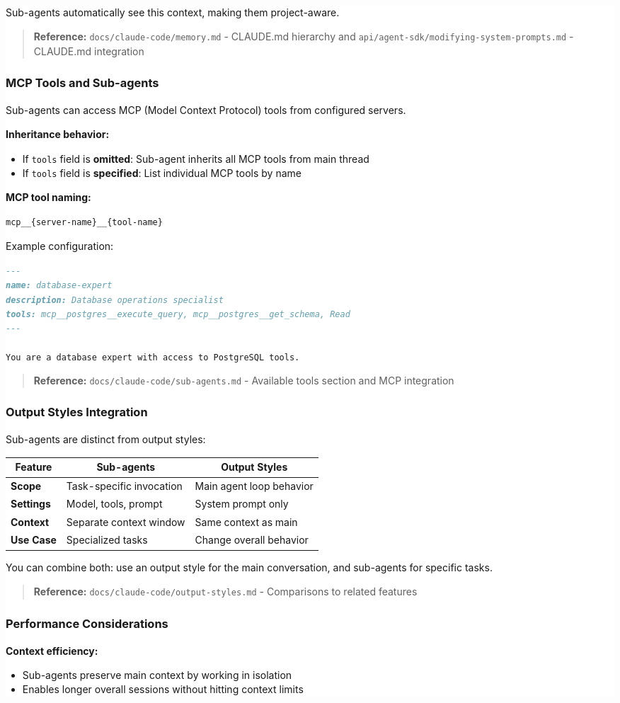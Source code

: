 Sub-agents automatically see this context, making them project-aware.

> **Reference:** `docs/claude-code/memory.md` - CLAUDE.md hierarchy and `api/agent-sdk/modifying-system-prompts.md` - CLAUDE.md integration

### MCP Tools and Sub-agents

Sub-agents can access MCP (Model Context Protocol) tools from configured servers.

**Inheritance behavior:**
- If `tools` field is **omitted**: Sub-agent inherits all MCP tools from main thread
- If `tools` field is **specified**: List individual MCP tools by name

**MCP tool naming:**
```
mcp__{server-name}__{tool-name}
```

Example configuration:

```markdown
---
name: database-expert
description: Database operations specialist
tools: mcp__postgres__execute_query, mcp__postgres__get_schema, Read
---

You are a database expert with access to PostgreSQL tools.
```

> **Reference:** `docs/claude-code/sub-agents.md` - Available tools section and MCP integration

### Output Styles Integration

Sub-agents are distinct from output styles:

| Feature | Sub-agents | Output Styles |
|---------|-----------|---------------|
| **Scope** | Task-specific invocation | Main agent loop behavior |
| **Settings** | Model, tools, prompt | System prompt only |
| **Context** | Separate context window | Same context as main |
| **Use Case** | Specialized tasks | Change overall behavior |

You can combine both: use an output style for the main conversation, and sub-agents for specific tasks.

> **Reference:** `docs/claude-code/output-styles.md` - Comparisons to related features

### Performance Considerations

**Context efficiency:**
- Sub-agents preserve main context by working in isolation
- Enables longer overall sessions without hitting context limits
